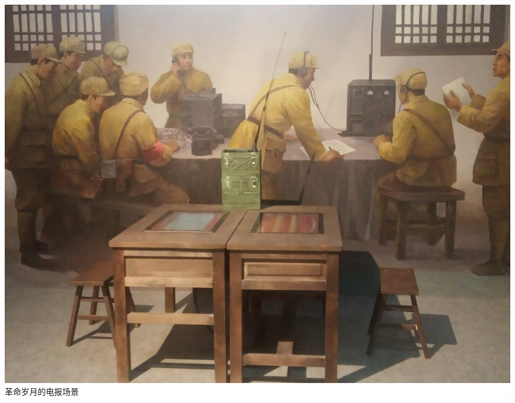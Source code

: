 [![](images/IMG_20240714_105716-1024x767.jpg)](http://blog.pinpe.top/wp-content/uploads/2024/07/IMG_20240714_105716-scaled.jpg)革命岁月的电报场景
